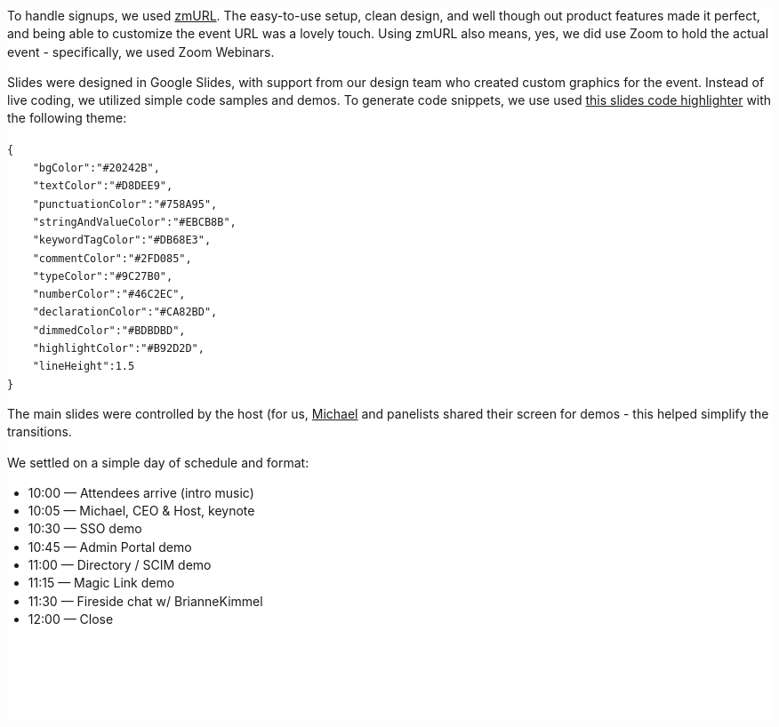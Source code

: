 
To handle signups, we used [zmURL](zmurl.com). The easy-to-use setup, clean design, and well though out product features made it perfect, and being able to customize the event URL was a lovely touch. Using zmURL also means, yes, we did use Zoom to hold the actual event - specifically, we used Zoom Webinars.


Slides were designed in Google Slides, with support from our design team who created custom graphics for the event. Instead of live coding, we utilized simple code samples and demos. To generate code snippets, we use used [this slides code highlighter](https://romannurik.github.io/SlidesCodeHighlighter/) with the following theme:

```
{
	"bgColor":"#20242B",
	"textColor":"#D8DEE9",
	"punctuationColor":"#758A95",
	"stringAndValueColor":"#EBCB8B",
	"keywordTagColor":"#DB68E3",
	"commentColor":"#2FD085",
	"typeColor":"#9C27B0",
	"numberColor":"#46C2EC",
	"declarationColor":"#CA82BD",
	"dimmedColor":"#BDBDBD",
	"highlightColor":"#B92D2D",
	"lineHeight":1.5
}

```

The main slides were controlled by the host (for us, [Michael](twitter.com/grinich) and panelists shared their screen for demos - this helped simplify the transitions.


We settled on a simple day of schedule and format:
- 10:00 — Attendees arrive (intro music)
- 10:05 — Michael, CEO & Host, keynote
- 10:30 — SSO demo
- 10:45 — Admin Portal demo
- 11:00 — Directory / SCIM demo
- 11:15 — Magic Link demo
- 11:30 — Fireside chat w/ BrianneKimmel
- 12:00 — Close


<pre style="margin:0; padding-top:2em;">